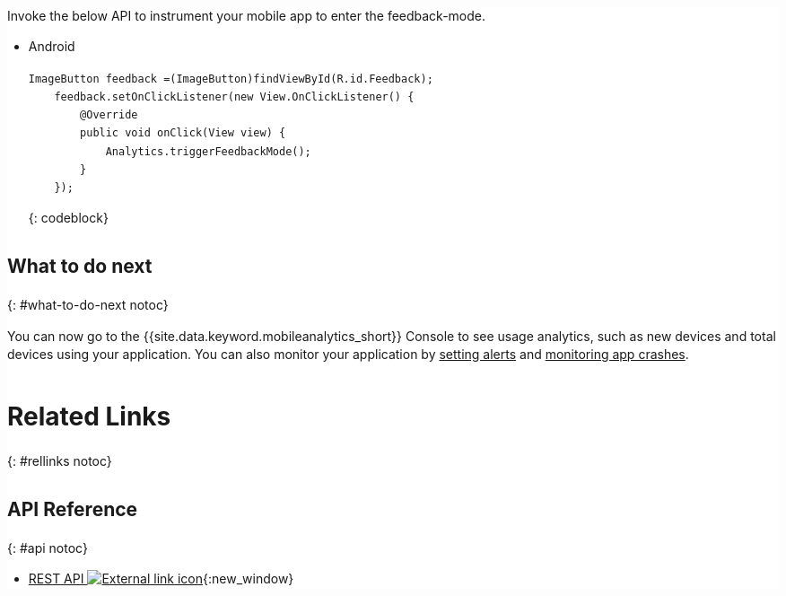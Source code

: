 Invoke the below API to instrument your mobile app to enter the feedback-mode. 

- Android

    ```
    ImageButton feedback =(ImageButton)findViewById(R.id.Feedback);
        feedback.setOnClickListener(new View.OnClickListener() {
            @Override
            public void onClick(View view) {
                Analytics.triggerFeedbackMode();
            }
        });
    ```	
	{: codeblock}
	








## What to do next
{: #what-to-do-next notoc}

You can now go to the {{site.data.keyword.mobileanalytics_short}} Console to see usage analytics, such as new devices and total devices using your application. You can also monitor your application by [setting alerts](app-monitoring.html#alerts) and [monitoring app crashes](app-monitoring.html#monitor-app-crash).


# Related Links
{: #rellinks notoc}

## API Reference
{: #api notoc}

* [REST API ![External link icon](../../icons/launch-glyph.svg "External link icon")](https://mobile-analytics-dashboard.{DomainName}/analytics-service/){:new_window}
